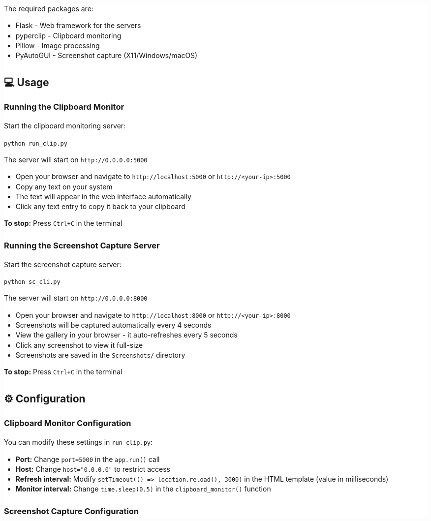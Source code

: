    The required packages are:
   - Flask - Web framework for the servers
   - pyperclip - Clipboard monitoring
   - Pillow - Image processing
   - PyAutoGUI - Screenshot capture (X11/Windows/macOS)

## 💻 Usage

### Running the Clipboard Monitor

Start the clipboard monitoring server:

```bash
python run_clip.py
```

The server will start on `http://0.0.0.0:5000`

- Open your browser and navigate to `http://localhost:5000` or `http://<your-ip>:5000`
- Copy any text on your system
- The text will appear in the web interface automatically
- Click any text entry to copy it back to your clipboard

**To stop:** Press `Ctrl+C` in the terminal

### Running the Screenshot Capture Server

Start the screenshot capture server:

```bash
python sc_cli.py
```

The server will start on `http://0.0.0.0:8000`

- Open your browser and navigate to `http://localhost:8000` or `http://<your-ip>:8000`
- Screenshots will be captured automatically every 4 seconds
- View the gallery in your browser - it auto-refreshes every 5 seconds
- Click any screenshot to view it full-size
- Screenshots are saved in the `Screenshots/` directory

**To stop:** Press `Ctrl+C` in the terminal

## ⚙️ Configuration

### Clipboard Monitor Configuration

You can modify these settings in `run_clip.py`:

- **Port:** Change `port=5000` in the `app.run()` call
- **Host:** Change `host="0.0.0.0"` to restrict access
- **Refresh interval:** Modify `setTimeout(() => location.reload(), 3000)` in the HTML template (value in milliseconds)
- **Monitor interval:** Change `time.sleep(0.5)` in the `clipboard_monitor()` function

### Screenshot Capture Configuration
